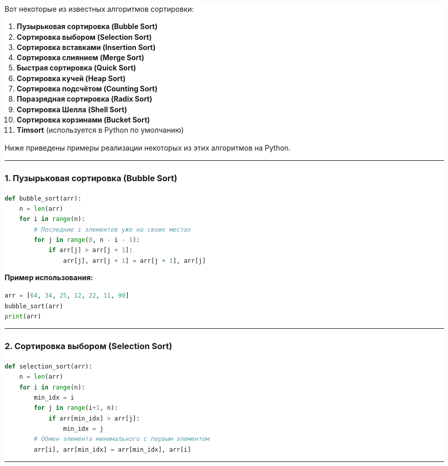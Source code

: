 Вот некоторые из известных алгоритмов сортировки:

1. **Пузырьковая сортировка (Bubble Sort)**
2. **Сортировка выбором (Selection Sort)**
3. **Сортировка вставками (Insertion Sort)**
4. **Сортировка слиянием (Merge Sort)**
5. **Быстрая сортировка (Quick Sort)**
6. **Сортировка кучей (Heap Sort)**
7. **Сортировка подсчётом (Counting Sort)**
8. **Поразрядная сортировка (Radix Sort)**
9. **Сортировка Шелла (Shell Sort)**
10. **Сортировка корзинами (Bucket Sort)**
11. **Timsort** (используется в Python по умолчанию)

Ниже приведены примеры реализации некоторых из этих алгоритмов на Python.

---

### 1. Пузырьковая сортировка (Bubble Sort)

```python
def bubble_sort(arr):
    n = len(arr)
    for i in range(n):
        # Последние i элементов уже на своих местах
        for j in range(0, n - i - 1):
            if arr[j] > arr[j + 1]:
                arr[j], arr[j + 1] = arr[j + 1], arr[j]
```

**Пример использования:**

```python
arr = [64, 34, 25, 12, 22, 11, 90]
bubble_sort(arr)
print(arr)
```

---

### 2. Сортировка выбором (Selection Sort)

```python
def selection_sort(arr):
    n = len(arr)
    for i in range(n):
        min_idx = i
        for j in range(i+1, n):
            if arr[min_idx] > arr[j]:
                min_idx = j
        # Обмен элемента минимального с первым элементом
        arr[i], arr[min_idx] = arr[min_idx], arr[i]
```

---
